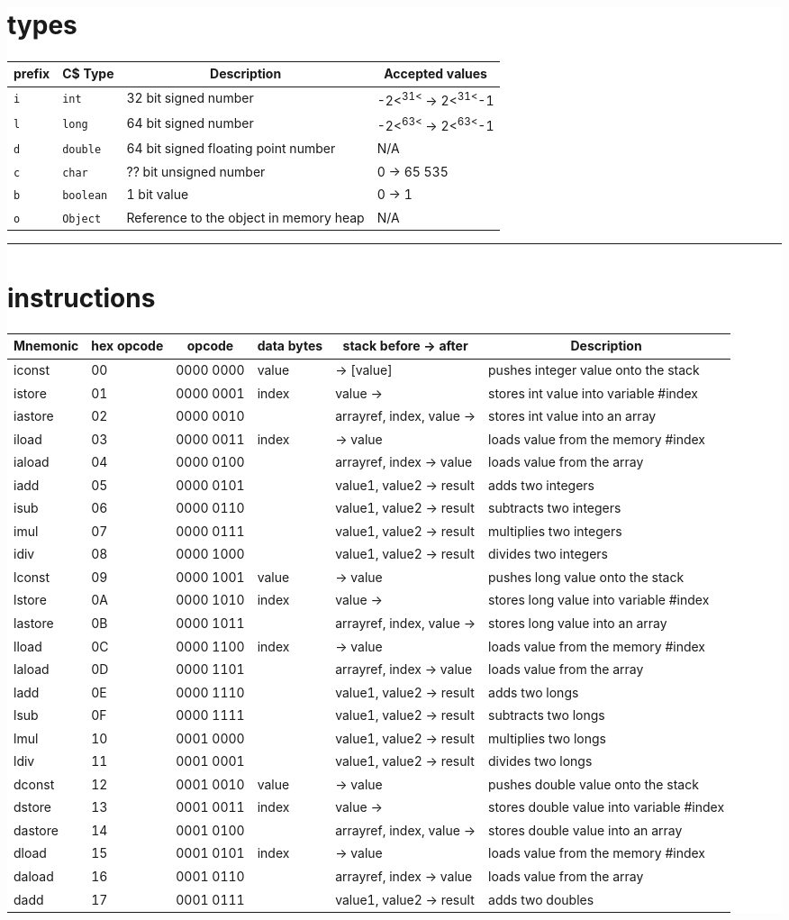# types

| prefix | C$ Type   | Description                            | Accepted values                     |
| ------ | --------- | -------------------------------------- | ----------------------------------- |
| `i`    | `int`     | 32 bit signed number                   | -2<<sup>31<</sup> → 2<<sup>31<</sup>-1  |
| `l`    | `long`    | 64 bit signed number                   | -2<<sup>63<</sup> → 2<<sup>63<</sup>-1  |
| `d`    | `double`  | 64 bit signed floating point number    | N/A                                 |
| `c`    | `char`    | ?? bit unsigned number                 | 0 → 65 535                          |
| `b`    | `boolean` | 1 bit value                            | 0 → 1                               |
| `o`    | `Object`  | Reference to the object in memory heap | N/A                                 |

---
# instructions

| Mnemonic | hex opcode | opcode    | data bytes                    | stack before -> after    | Description                            |
| -------- | ---------- | --------- | ------------------------------| ---------------------    | -------------------------------------- |
| iconst   | 00         | 0000 0000 | value                         | → [value]                | pushes integer value onto the stack |
| istore   | 01         | 0000 0001 | index                         | value →                  | stores int value into variable #index |
| iastore  | 02         | 0000 0010 |                               | arrayref, index, value → | stores int value into an array |
| iload    | 03         | 0000 0011 | index                         | → value                  | loads value from the memory #index |
| iaload   | 04         | 0000 0100 |                               | arrayref, index → value  | loads value from the array |
| iadd     | 05         | 0000 0101 |                               | value1, value2 → result  | adds two integers |
| isub     | 06         | 0000 0110 |                               | value1, value2 → result  | subtracts two integers |
| imul     | 07         | 0000 0111 |                               | value1, value2 → result  | multiplies two integers |
| idiv     | 08         | 0000 1000 |                               | value1, value2 → result  | divides two integers |
| lconst   | 09         | 0000 1001 | value                         | → value                  | pushes long value onto the stack |
| lstore   | 0A         | 0000 1010 | index                         | value →                  | stores long value into variable #index |
| lastore  | 0B         | 0000 1011 |                               | arrayref, index, value → | stores long value into an array |
| lload    | 0C         | 0000 1100 | index                         | → value                  | loads value from the memory #index |
| laload   | 0D         | 0000 1101 |                               | arrayref, index → value  | loads value from the array |
| ladd     | 0E         | 0000 1110 |                               | value1, value2 → result  | adds two longs |
| lsub     | 0F         | 0000 1111 |                               | value1, value2 → result  | subtracts two longs |
| lmul     | 10         | 0001 0000 |                               | value1, value2 → result  | multiplies two longs |
| ldiv     | 11         | 0001 0001 |                               | value1, value2 → result  | divides two longs |
| dconst   | 12         | 0001 0010 | value                         | → value                  | pushes double value onto the stack |
| dstore   | 13         | 0001 0011 | index                         | value →                  | stores double value into variable #index |
| dastore  | 14         | 0001 0100 |                               | arrayref, index, value → | stores double value into an array |
| dload    | 15         | 0001 0101 | index                         | → value                  | loads value from the memory #index |
| daload   | 16         | 0001 0110 |                               | arrayref, index → value  | loads value from the array |
| dadd     | 17         | 0001 0111 |                               | value1, value2 → result  | adds two doubles |
